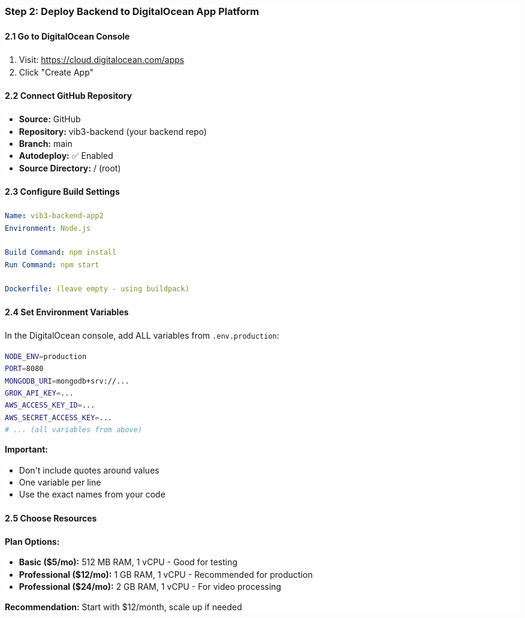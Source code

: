 ### Step 2: Deploy Backend to DigitalOcean App Platform

#### 2.1 Go to DigitalOcean Console

1. Visit: https://cloud.digitalocean.com/apps
2. Click "Create App"

#### 2.2 Connect GitHub Repository

- **Source:** GitHub
- **Repository:** vib3-backend (your backend repo)
- **Branch:** main
- **Autodeploy:** ✅ Enabled
- **Source Directory:** / (root)

#### 2.3 Configure Build Settings

```yaml
Name: vib3-backend-app2
Environment: Node.js

Build Command: npm install
Run Command: npm start

Dockerfile: (leave empty - using buildpack)
```

#### 2.4 Set Environment Variables

In the DigitalOcean console, add ALL variables from `.env.production`:

```bash
NODE_ENV=production
PORT=8080
MONGODB_URI=mongodb+srv://...
GROK_API_KEY=...
AWS_ACCESS_KEY_ID=...
AWS_SECRET_ACCESS_KEY=...
# ... (all variables from above)
```

**Important:**
- Don't include quotes around values
- One variable per line
- Use the exact names from your code

#### 2.5 Choose Resources

**Plan Options:**
- **Basic ($5/mo):** 512 MB RAM, 1 vCPU - Good for testing
- **Professional ($12/mo):** 1 GB RAM, 1 vCPU - Recommended for production
- **Professional ($24/mo):** 2 GB RAM, 1 vCPU - For video processing

**Recommendation:** Start with $12/month, scale up if needed

